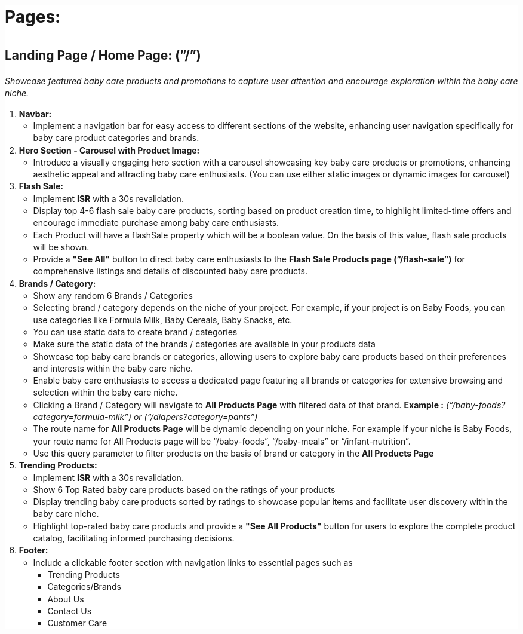 # **Pages:**

## **Landing Page / Home Page: (”/”)**

*Showcase featured baby care products and promotions to capture user attention and encourage exploration within the baby care niche.*

1. **Navbar:**
    - Implement a navigation bar for easy access to different sections of the website, enhancing user navigation specifically for baby care product categories and brands.
2. **Hero Section - Carousel with Product Image:**
    - Introduce a visually engaging hero section with a carousel showcasing key baby care products or promotions, enhancing aesthetic appeal and attracting baby care enthusiasts. (You can use either static images or dynamic images for carousel)
3. **Flash Sale:**
    - Implement **ISR** with a 30s revalidation.
    - Display top 4-6 flash sale baby care products, sorting based on product creation time, to highlight limited-time offers and encourage immediate purchase among baby care enthusiasts.
    - Each Product will have a flashSale property which will be a boolean value. On the basis of this value, flash sale products will be shown.
    - Provide a **"See All"** button to direct baby care enthusiasts to the **Flash Sale Products page (”/flash-sale”)** for comprehensive listings and details of discounted baby care products.
4. **Brands / Category:**
    - Show any random 6 Brands / Categories
    - Selecting brand / category depends on the niche of your project. For example, if your project is on Baby Foods, you can use categories like Formula Milk, Baby Cereals, Baby Snacks, etc.
    - You can use static data to create brand / categories
    - Make sure the static data of the brands / categories are available in your products data
    - Showcase top baby care brands or categories, allowing users to explore baby care products based on their preferences and interests within the baby care niche.
    - Enable baby care enthusiasts to access a dedicated page featuring all brands or categories for extensive browsing and selection within the baby care niche.
    - Clicking a Brand / Category will navigate to **All Products Page** with filtered data of that brand. **Example :** *(“/baby-foods?category=formula-milk”) or (“/diapers?category=pants”)*
    - The route name for **All Products Page** will be dynamic depending on your niche. For example if your niche is Baby Foods, your route name for All Products page will be “/baby-foods”, “/baby-meals” or “/infant-nutrition”.
    - Use this query parameter to filter products on the basis of brand or category in the **All Products Page**
5. **Trending Products:**
    - Implement **ISR** with a 30s revalidation.
    - Show 6 Top Rated baby care products based on the ratings of your products
    - Display trending baby care products sorted by ratings to showcase popular items and facilitate user discovery within the baby care niche.
    - Highlight top-rated baby care products and provide a **"See All Products"** button for users to explore the complete product catalog, facilitating informed purchasing decisions.
6. **Footer:**
    - Include a clickable footer section with navigation links to essential pages such as
        - Trending Products
        - Categories/Brands
        - About Us
        - Contact Us
        - Customer Care
